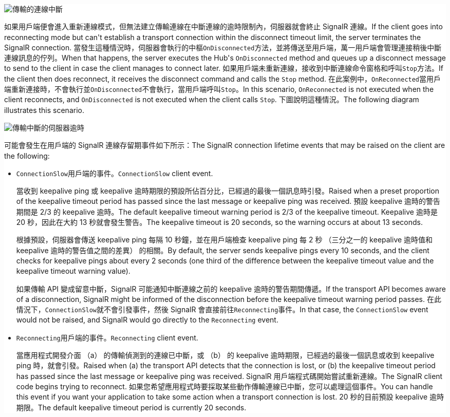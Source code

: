 ![傳輸的連線中斷](handling-connection-lifetime-events/_static/image2.png)

<span data-ttu-id="8f513-180">如果用戶端便會進入重新連線模式，但無法建立傳輸連線在中斷連線的逾時限制內，伺服器就會終止 SignalR 連線。</span><span class="sxs-lookup"><span data-stu-id="8f513-180">If the client goes into reconnecting mode but can't establish a transport connection within the disconnect timeout limit, the server terminates the SignalR connection.</span></span> <span data-ttu-id="8f513-181">當發生這種情況時，伺服器會執行的中樞`OnDisconnected`方法，並將傳送至用戶端，萬一用戶端會管理連接稍後中斷連線訊息的佇列。</span><span class="sxs-lookup"><span data-stu-id="8f513-181">When that happens, the server executes the Hub's `OnDisconnected` method and queues up a disconnect message to send to the client in case the client manages to connect later.</span></span> <span data-ttu-id="8f513-182">如果用戶端未重新連線，接收到中斷連線命令窗格和呼叫`Stop`方法。</span><span class="sxs-lookup"><span data-stu-id="8f513-182">If the client then does reconnect, it receives the disconnect command and calls the `Stop` method.</span></span> <span data-ttu-id="8f513-183">在此案例中，`OnReconnected`當用戶端重新連接時，不會執行並`OnDisconnected`不會執行，當用戶端呼叫`Stop`。</span><span class="sxs-lookup"><span data-stu-id="8f513-183">In this scenario, `OnReconnected` is not executed when the client reconnects, and `OnDisconnected` is not executed when the client calls `Stop`.</span></span> <span data-ttu-id="8f513-184">下圖說明這種情況。</span><span class="sxs-lookup"><span data-stu-id="8f513-184">The following diagram illustrates this scenario.</span></span>

![傳輸中斷的伺服器逾時](handling-connection-lifetime-events/_static/image3.png)

<span data-ttu-id="8f513-186">可能會發生在用戶端的 SignalR 連線存留期事件如下所示：</span><span class="sxs-lookup"><span data-stu-id="8f513-186">The SignalR connection lifetime events that may be raised on the client are the following:</span></span>

- <span data-ttu-id="8f513-187">`ConnectionSlow`用戶端的事件。</span><span class="sxs-lookup"><span data-stu-id="8f513-187">`ConnectionSlow` client event.</span></span>

    <span data-ttu-id="8f513-188">當收到 keepalive ping 或 keepalive 逾時期限的預設所佔百分比，已經過的最後一個訊息時引發。</span><span class="sxs-lookup"><span data-stu-id="8f513-188">Raised when a preset proportion of the keepalive timeout period has passed since the last message or keepalive ping was received.</span></span> <span data-ttu-id="8f513-189">預設 keepalive 逾時的警告期間是 2/3 的 keepalive 逾時。</span><span class="sxs-lookup"><span data-stu-id="8f513-189">The default keepalive timeout warning period is 2/3 of the keepalive timeout.</span></span> <span data-ttu-id="8f513-190">Keepalive 逾時是 20 秒，因此在大約 13 秒就會發生警告。</span><span class="sxs-lookup"><span data-stu-id="8f513-190">The keepalive timeout is 20 seconds, so the warning occurs at about 13 seconds.</span></span>

    <span data-ttu-id="8f513-191">根據預設，伺服器會傳送 keepalive ping 每隔 10 秒鐘，並在用戶端檢查 keepalive ping 每 2 秒 （三分之一的 keepalive 逾時值和 keepalive 逾時的警告值之間的差異） 的相關。</span><span class="sxs-lookup"><span data-stu-id="8f513-191">By default, the server sends keepalive pings every 10 seconds, and the client checks for keepalive pings about every 2 seconds (one third of the difference between the keepalive timeout value and the keepalive timeout warning value).</span></span>

    <span data-ttu-id="8f513-192">如果傳輸 API 變成留意中斷，SignalR 可能通知中斷連線之前的 keepalive 逾時的警告期間傳遞。</span><span class="sxs-lookup"><span data-stu-id="8f513-192">If the transport API becomes aware of a disconnection, SignalR might be informed of the disconnection before the keepalive timeout warning period passes.</span></span> <span data-ttu-id="8f513-193">在此情況下，`ConnectionSlow`就不會引發事件，然後 SignalR 會直接前往`Reconnecting`事件。</span><span class="sxs-lookup"><span data-stu-id="8f513-193">In that case, the `ConnectionSlow` event would not be raised, and SignalR would go directly to the `Reconnecting` event.</span></span>
- <span data-ttu-id="8f513-194">`Reconnecting`用戶端的事件。</span><span class="sxs-lookup"><span data-stu-id="8f513-194">`Reconnecting` client event.</span></span>

    <span data-ttu-id="8f513-195">當應用程式開發介面 （a） 的傳輸偵測到的連線已中斷，或 （b） 的 keepalive 逾時期限，已經過的最後一個訊息或收到 keepalive ping 時，就會引發。</span><span class="sxs-lookup"><span data-stu-id="8f513-195">Raised when (a) the transport API detects that the connection is lost, or (b) the keepalive timeout period has passed since the last message or keepalive ping was received.</span></span> <span data-ttu-id="8f513-196">SignalR 用戶端程式碼開始嘗試重新連線。</span><span class="sxs-lookup"><span data-stu-id="8f513-196">The SignalR client code begins trying to reconnect.</span></span> <span data-ttu-id="8f513-197">如果您希望應用程式時要採取某些動作傳輸連線已中斷，您可以處理這個事件。</span><span class="sxs-lookup"><span data-stu-id="8f513-197">You can handle this event if you want your application to take some action when a transport connection is lost.</span></span> <span data-ttu-id="8f513-198">20 秒的目前預設 keepalive 逾時期限。</span><span class="sxs-lookup"><span data-stu-id="8f513-198">The default keepalive timeout period is currently 20 seconds.</span></span>
